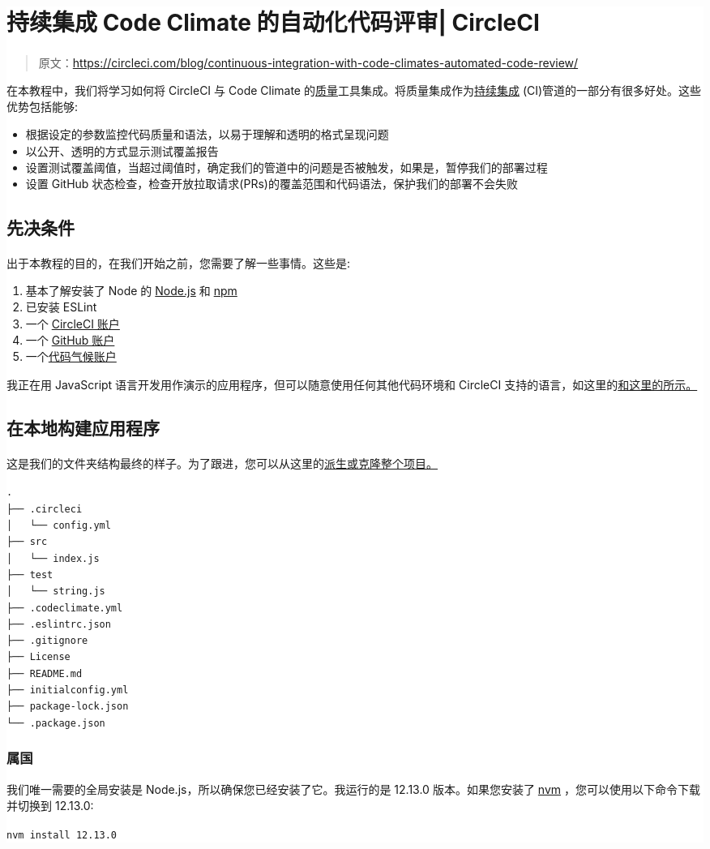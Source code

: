 # 持续集成 Code Climate 的自动化代码评审| CircleCI

> 原文：<https://circleci.com/blog/continuous-integration-with-code-climates-automated-code-review/>

在本教程中，我们将学习如何将 CircleCI 与 Code Climate 的[质量](https://codeclimate.com/quality/)工具集成。将质量集成作为[持续集成](https://circleci.com/continuous-integration/) (CI)管道的一部分有很多好处。这些优势包括能够:

*   根据设定的参数监控代码质量和语法，以易于理解和透明的格式呈现问题
*   以公开、透明的方式显示测试覆盖报告
*   设置测试覆盖阈值，当超过阈值时，确定我们的管道中的问题是否被触发，如果是，暂停我们的部署过程
*   设置 GitHub 状态检查，检查开放拉取请求(PRs)的覆盖范围和代码语法，保护我们的部署不会失败

## 先决条件

出于本教程的目的，在我们开始之前，您需要了解一些事情。这些是:

1.  基本了解安装了 Node 的 [Node.js](https://nodejs.org/en/) 和 [npm](https://www.npmjs.com/)
2.  已安装 ESLint
3.  一个 [CircleCI 账户](https://circleci.com/signup/)
4.  一个 [GitHub 账户](https://github.com/join)
5.  一个[代码气候账户](https://codeclimate.com/quality/)

我正在用 JavaScript 语言开发用作演示的应用程序，但可以随意使用任何其他代码环境和 CircleCI 支持的语言，如这里的[和这里的](https://codeclimate.com/quality/)[所示。](https://circleci.com/docs/demo-apps/)

## 在本地构建应用程序

这是我们的文件夹结构最终的样子。为了跟进，您可以从这里的[派生或克隆整个项目。](https://github.com/emabishi/circleci-codeclimate/)

```
.
├── .circleci
│   └── config.yml
├── src
│   └── index.js
├── test
│   └── string.js
├── .codeclimate.yml
├── .eslintrc.json
├── .gitignore
├── License
├── README.md
├── initialconfig.yml
├── package-lock.json
└── .package.json 
```

### 属国

我们唯一需要的全局安装是 Node.js，所以确保您已经安装了它。我运行的是 12.13.0 版本。如果您安装了 [nvm](https://github.com/nvm-sh/nvm/blob/master/README.md) ，您可以使用以下命令下载并切换到 12.13.0:

```
nvm install 12.13.0 
```
